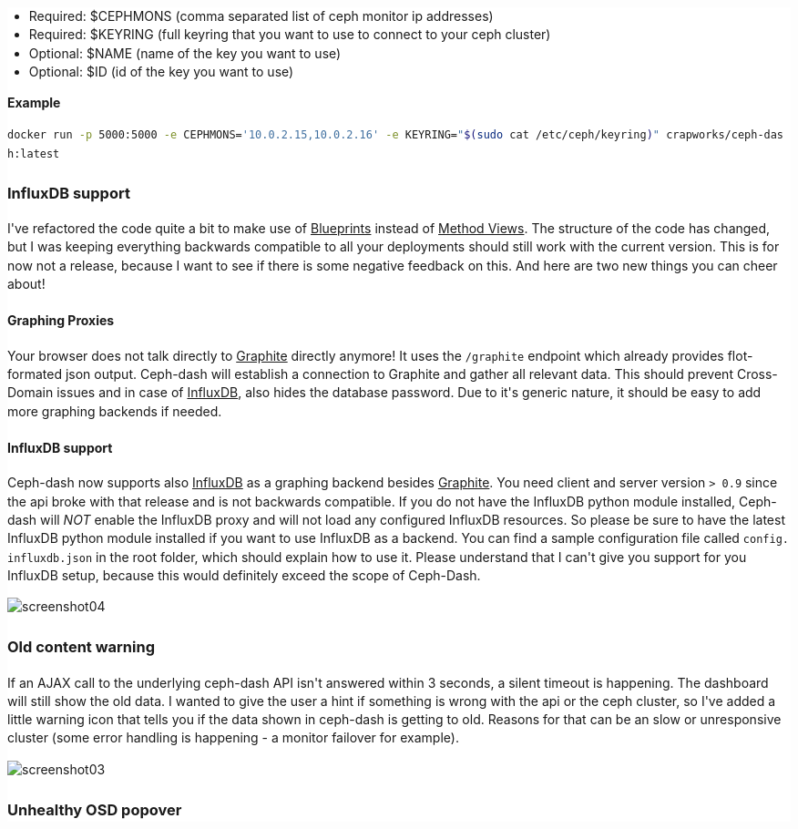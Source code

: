 * Required: $CEPHMONS (comma separated list of ceph monitor ip addresses)
* Required: $KEYRING (full keyring that you want to use to connect to your ceph cluster)
* Optional: $NAME (name of the key you want to use)
* Optional: $ID (id of the key you want to use)

**Example**

```bash
docker run -p 5000:5000 -e CEPHMONS='10.0.2.15,10.0.2.16' -e KEYRING="$(sudo cat /etc/ceph/keyring)" crapworks/ceph-dash:latest
```

### InfluxDB support

I've refactored the code quite a bit to make use of [Blueprints](http://flask.pocoo.org/docs/0.10/blueprints/) instead of [Method Views](http://flask.pocoo.org/docs/0.10/views/). The structure of the code has changed, but I was keeping everything backwards compatible to all your deployments should still work with the current version. This is for now not a release, because I want to see if there is some negative feedback on this. And here are two new things you can cheer about!

#### Graphing Proxies

Your browser does not talk directly to [Graphite](graphite.wikidot.com) directly anymore! It uses the ```/graphite``` endpoint which already provides flot-formated json output. Ceph-dash will establish a connection to Graphite and gather all relevant data. This should prevent Cross-Domain issues and in case of [InfluxDB](https://influxdb.com), also hides the database password. Due to it's generic nature, it should be easy to add more graphing backends if needed.

#### InfluxDB support

Ceph-dash now supports also [InfluxDB](https://influxdb.com) as a graphing backend besides [Graphite](graphite.wikidot.com). You need client and server version ```> 0.9``` since the api broke with that release and is not backwards compatible. If you do not have the InfluxDB python module installed, Ceph-dash will *NOT* enable the InfluxDB proxy and will not load any configured InfluxDB resources. So please be sure to have the latest InfluxDB python module installed if you want to use InfluxDB as a backend.
You can find a sample configuration file called ```config.influxdb.json``` in the root folder, which should explain how to use it. Please understand that I can't give you support for you InfluxDB setup, because this would definitely exceed the scope of Ceph-Dash.

![screenshot04](https://github.com/crapworks/ceph-dash/raw/master/screenshots/ceph-dash-influxdb.png)

### Old content warning

If an AJAX call to the underlying ceph-dash API isn't answered within 3 seconds, a silent timeout is happening. The dashboard will still show the old data. I wanted to give the user a hint if something is wrong with the api or the ceph cluster, so I've added a little warning icon that tells you if the data shown in ceph-dash is getting to old. Reasons for that can be an slow or unresponsive cluster (some error handling is happening - a monitor failover for example).

![screenshot03](https://github.com/crapworks/ceph-dash/raw/master/screenshots/ceph-dash-content-warning.png)

### Unhealthy OSD popover
